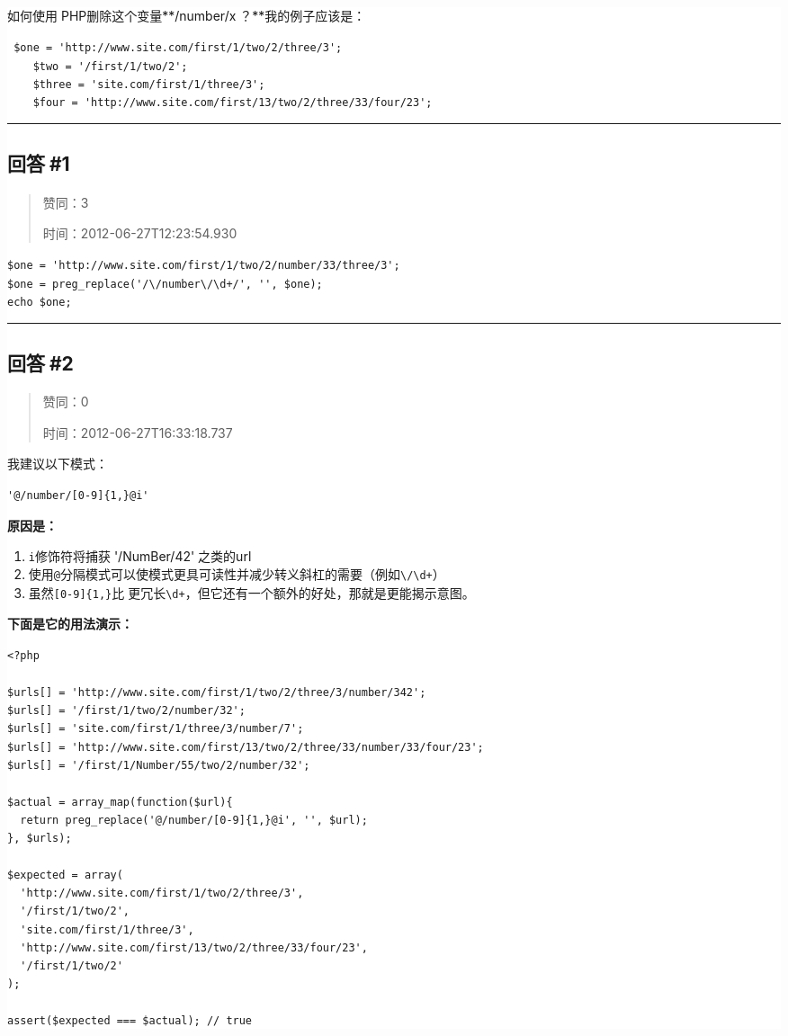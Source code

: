 如何使用 PHP删除这个变量**/number/x ？**我的例子应该是：

```
 $one = 'http://www.site.com/first/1/two/2/three/3';
    $two = '/first/1/two/2';
    $three = 'site.com/first/1/three/3';
    $four = 'http://www.site.com/first/13/two/2/three/33/four/23'; 
```

* * *

## 回答 #1

> 赞同：3
> 
> 时间：2012-06-27T12:23:54.930

```
$one = 'http://www.site.com/first/1/two/2/number/33/three/3';
$one = preg_replace('/\/number\/\d+/', '', $one);
echo $one; 
```

* * *

## 回答 #2

> 赞同：0
> 
> 时间：2012-06-27T16:33:18.737

我建议以下模式：

```
'@/number/[0-9]{1,}@i' 
```

**原因是：**

1.  `i`修饰符将捕获 '/NumBer/42' 之类的url
2.  使用`@`分隔模式可以使模式更具可读性并减少转义斜杠的需要（例如`\/\d+`）
3.  虽然`[0-9]{1,}`比 更冗长`\d+`，但它还有一个额外的好处，那就是更能揭示意图。

**下面是它的用法演示：**

```
<?php

$urls[] = 'http://www.site.com/first/1/two/2/three/3/number/342';
$urls[] = '/first/1/two/2/number/32';
$urls[] = 'site.com/first/1/three/3/number/7';
$urls[] = 'http://www.site.com/first/13/two/2/three/33/number/33/four/23';
$urls[] = '/first/1/Number/55/two/2/number/32';

$actual = array_map(function($url){
  return preg_replace('@/number/[0-9]{1,}@i', '', $url);
}, $urls);

$expected = array(
  'http://www.site.com/first/1/two/2/three/3',
  '/first/1/two/2',
  'site.com/first/1/three/3',
  'http://www.site.com/first/13/two/2/three/33/four/23',
  '/first/1/two/2'
);

assert($expected === $actual); // true 
```
